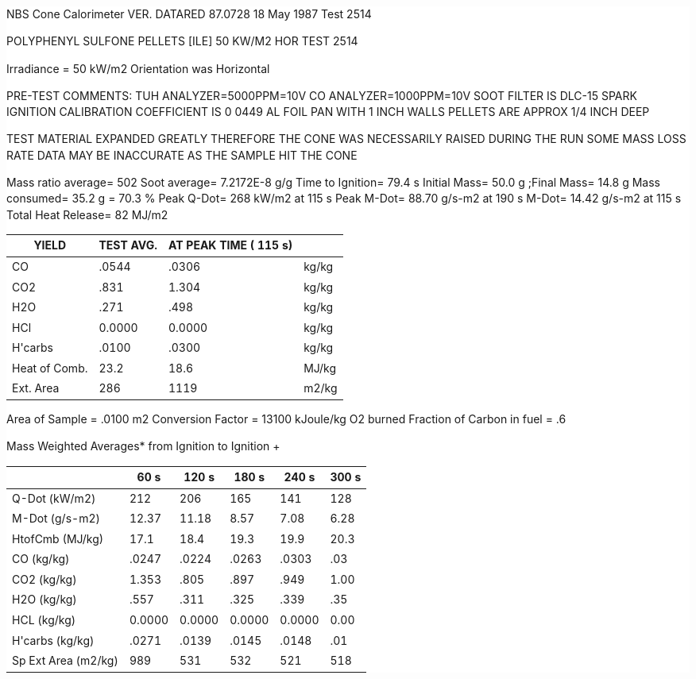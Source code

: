 NBS Cone Calorimeter        VER. DATARED  87.0728    18 May 1987    Test 2514

POLYPHENYL SULFONE PELLETS [ILE]    50 KW/M2    HOR    TEST 2514

Irradiance =    50 kW/m2    Orientation was  Horizontal

PRE-TEST COMMENTS:
TUH ANALYZER=5000PPM=10V        CO ANALYZER=1000PPM=10V
SOOT FILTER IS DLC-15      SPARK IGNITION
CALIBRATION COEFFICIENT IS 0 0449
AL FOIL PAN WITH 1 INCH WALLS    PELLETS ARE APPROX 1/4 INCH DEEP

TEST MATERIAL EXPANDED GREATLY  THEREFORE THE CONE WAS NECESSARILY
RAISED DURING THE RUN
SOME MASS LOSS RATE DATA MAY BE INACCURATE AS THE SAMPLE HIT THE CONE

Mass ratio average=  502
Soot average=  7.2172E-8  g/g               Time to Ignition=  79.4  s
Initial Mass=   50.0 g  ;Final Mass=   14.8 g
Mass consumed=   35.2 g  =  70.3 %
Peak Q-Dot=   268  kW/m2  at   115 s
Peak M-Dot=  88.70  g/s-m2   at   190 s
     M-Dot=  14.42  g/s-m2   at   115 s
Total Heat Release=    82 MJ/m2

| YIELD | TEST AVG. | AT PEAK TIME ( 115 s) | |
|-------|-----------|------------------------|--------|
| CO | .0544 | .0306 | kg/kg |
| CO2 | .831 | 1.304 | kg/kg |
| H2O | .271 | .498 | kg/kg |
| HCl | 0.0000 | 0.0000 | kg/kg |
| H'carbs | .0100 | .0300 | kg/kg |
| Heat of Comb. | 23.2 | 18.6 | MJ/kg |
| Ext. Area | 286 | 1119 | m2/kg |

Area of Sample    =    .0100 m2
Conversion Factor =    13100 kJoule/kg O2 burned
Fraction of Carbon in fuel = .6

Mass Weighted Averages* from Ignition to Ignition +

| | 60 s | 120 s | 180 s | 240 s | 300 s |
|------------------|-------|-------|-------|-------|-------|
| Q-Dot (kW/m2) | 212 | 206 | 165 | 141 | 128 |
| M-Dot (g/s-m2) | 12.37 | 11.18 | 8.57 | 7.08 | 6.28 |
| HtofCmb (MJ/kg) | 17.1 | 18.4 | 19.3 | 19.9 | 20.3 |
| CO (kg/kg) | .0247 | .0224 | .0263 | .0303 | .03 |
| CO2 (kg/kg) | 1.353 | .805 | .897 | .949 | 1.00 |
| H2O (kg/kg) | .557 | .311 | .325 | .339 | .35 |
| HCL (kg/kg) | 0.0000 | 0.0000 | 0.0000 | 0.0000 | 0.00 |
| H'carbs (kg/kg) | .0271 | .0139 | .0145 | .0148 | .01 |
| Sp Ext Area (m2/kg) | 989 | 531 | 532 | 521 | 518 |
